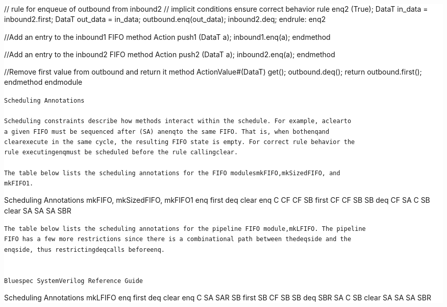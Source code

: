 ```
```
// rule for enqueue of outbound from inbound2
// implicit conditions ensure correct behavior
rule enq2 (True);
DataT in_data = inbound2.first;
DataT out_data = in_data;
outbound.enq(out_data);
inbound2.deq;
endrule: enq2
```
```
//Add an entry to the inbound1 FIFO
method Action push1 (DataT a);
inbound1.enq(a);
endmethod
```
```
//Add an entry to the inbound2 FIFO
method Action push2 (DataT a);
inbound2.enq(a);
endmethod
```
```
//Remove first value from outbound and return it
method ActionValue#(DataT) get();
outbound.deq();
return outbound.first();
endmethod
endmodule
```
Scheduling Annotations

Scheduling constraints describe how methods interact within the schedule. For example, aclearto
a given FIFO must be sequenced after (SA) anenqto the same FIFO. That is, when bothenqand
clearexecute in the same cycle, the resulting FIFO state is empty. For correct rule behavior the
rule executingenqmust be scheduled before the rule callingclear.

The table below lists the scheduling annotations for the FIFO modulesmkFIFO,mkSizedFIFO, and
mkFIFO1.

```
Scheduling Annotations
mkFIFO, mkSizedFIFO, mkFIFO1
enq first deq clear
enq C CF CF SB
first CF CF SB SB
deq CF SA C SB
clear SA SA SA SBR
```
The table below lists the scheduling annotations for the pipeline FIFO module,mkLFIFO. The pipeline
FIFO has a few more restrictions since there is a combinational path between thedeqside and the
enqside, thus restrictingdeqcalls beforeenq.


Bluespec SystemVerilog Reference Guide

```
Scheduling Annotations
mkLFIFO
enq first deq clear
enq C SA SAR SB
first SB CF SB SB
deq SBR SA C SB
clear SA SA SA SBR
```
```
